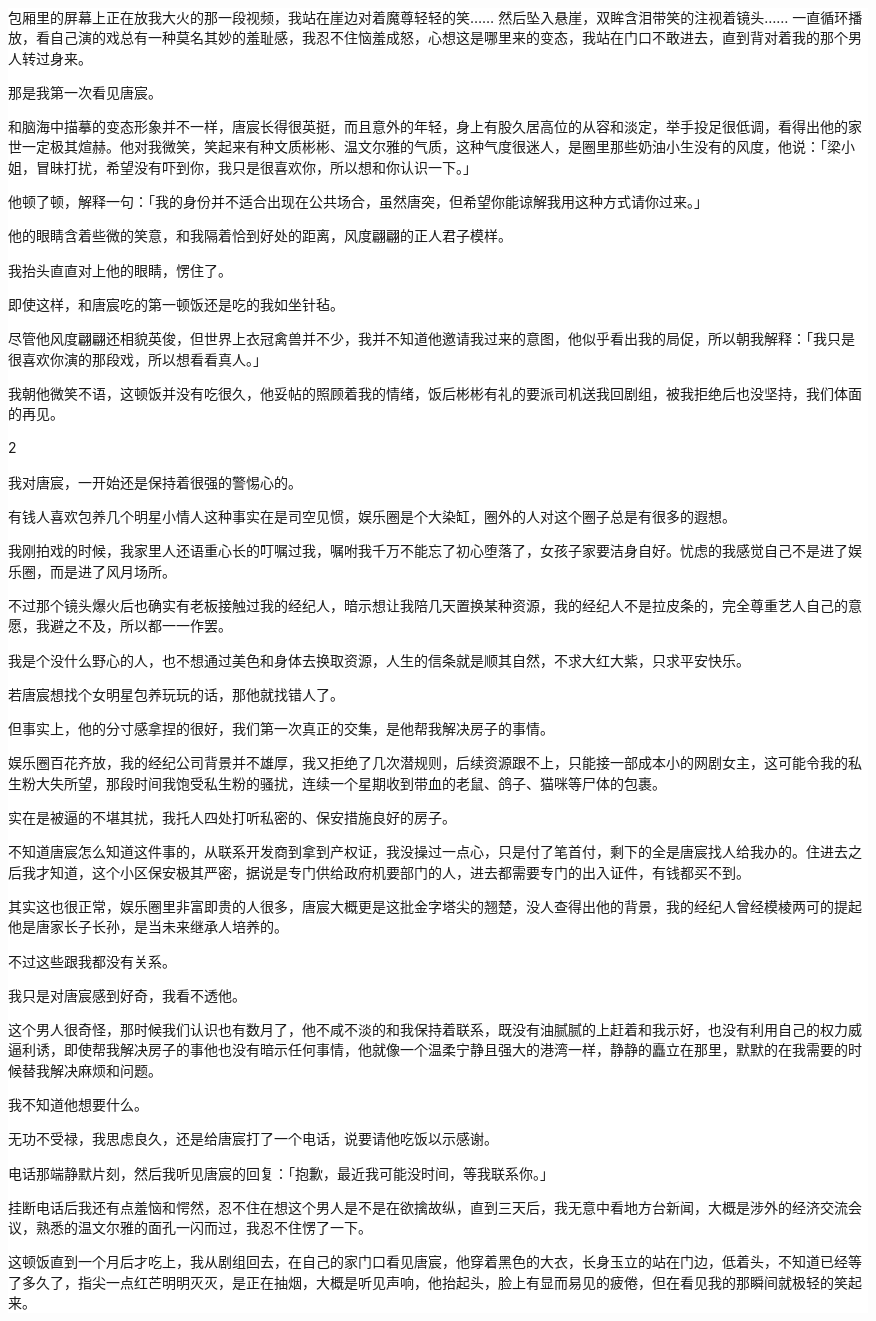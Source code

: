 包厢里的屏幕上正在放我大火的那一段视频，我站在崖边对着魔尊轻轻的笑…… 然后坠入悬崖，双眸含泪带笑的注视着镜头…… 一直循环播放，看自己演的戏总有一种莫名其妙的羞耻感，我忍不住恼羞成怒，心想这是哪里来的变态，我站在门口不敢进去，直到背对着我的那个男人转过身来。

那是我第一次看见唐宸。

和脑海中描摹的变态形象并不一样，唐宸长得很英挺，而且意外的年轻，身上有股久居高位的从容和淡定，举手投足很低调，看得出他的家世一定极其煊赫。他对我微笑，笑起来有种文质彬彬、温文尔雅的气质，这种气度很迷人，是圈里那些奶油小生没有的风度，他说：「梁小姐，冒昧打扰，希望没有吓到你，我只是很喜欢你，所以想和你认识一下。」

他顿了顿，解释一句：「我的身份并不适合出现在公共场合，虽然唐突，但希望你能谅解我用这种方式请你过来。」

他的眼睛含着些微的笑意，和我隔着恰到好处的距离，风度翩翩的正人君子模样。

我抬头直直对上他的眼睛，愣住了。

即使这样，和唐宸吃的第一顿饭还是吃的我如坐针毡。

尽管他风度翩翩还相貌英俊，但世界上衣冠禽兽并不少，我并不知道他邀请我过来的意图，他似乎看出我的局促，所以朝我解释：「我只是很喜欢你演的那段戏，所以想看看真人。」

我朝他微笑不语，这顿饭并没有吃很久，他妥帖的照顾着我的情绪，饭后彬彬有礼的要派司机送我回剧组，被我拒绝后也没坚持，我们体面的再见。

2

我对唐宸，一开始还是保持着很强的警惕心的。

有钱人喜欢包养几个明星小情人这种事实在是司空见惯，娱乐圈是个大染缸，圈外的人对这个圈子总是有很多的遐想。

我刚拍戏的时候，我家里人还语重心长的叮嘱过我，嘱咐我千万不能忘了初心堕落了，女孩子家要洁身自好。忧虑的我感觉自己不是进了娱乐圈，而是进了风月场所。

不过那个镜头爆火后也确实有老板接触过我的经纪人，暗示想让我陪几天置换某种资源，我的经纪人不是拉皮条的，完全尊重艺人自己的意愿，我避之不及，所以都一一作罢。

我是个没什么野心的人，也不想通过美色和身体去换取资源，人生的信条就是顺其自然，不求大红大紫，只求平安快乐。

若唐宸想找个女明星包养玩玩的话，那他就找错人了。

但事实上，他的分寸感拿捏的很好，我们第一次真正的交集，是他帮我解决房子的事情。

娱乐圈百花齐放，我的经纪公司背景并不雄厚，我又拒绝了几次潜规则，后续资源跟不上，只能接一部成本小的网剧女主，这可能令我的私生粉大失所望，那段时间我饱受私生粉的骚扰，连续一个星期收到带血的老鼠、鸽子、猫咪等尸体的包裹。

实在是被逼的不堪其扰，我托人四处打听私密的、保安措施良好的房子。

不知道唐宸怎么知道这件事的，从联系开发商到拿到产权证，我没操过一点心，只是付了笔首付，剩下的全是唐宸找人给我办的。住进去之后我才知道，这个小区保安极其严密，据说是专门供给政府机要部门的人，进去都需要专门的出入证件，有钱都买不到。

其实这也很正常，娱乐圈里非富即贵的人很多，唐宸大概更是这批金字塔尖的翘楚，没人查得出他的背景，我的经纪人曾经模棱两可的提起他是唐家长子长孙，是当未来继承人培养的。

不过这些跟我都没有关系。

我只是对唐宸感到好奇，我看不透他。

这个男人很奇怪，那时候我们认识也有数月了，他不咸不淡的和我保持着联系，既没有油腻腻的上赶着和我示好，也没有利用自己的权力威逼利诱，即使帮我解决房子的事他也没有暗示任何事情，他就像一个温柔宁静且强大的港湾一样，静静的矗立在那里，默默的在我需要的时候替我解决麻烦和问题。

我不知道他想要什么。

无功不受禄，我思虑良久，还是给唐宸打了一个电话，说要请他吃饭以示感谢。

电话那端静默片刻，然后我听见唐宸的回复：「抱歉，最近我可能没时间，等我联系你。」

挂断电话后我还有点羞恼和愕然，忍不住在想这个男人是不是在欲擒故纵，直到三天后，我无意中看地方台新闻，大概是涉外的经济交流会议，熟悉的温文尔雅的面孔一闪而过，我忍不住愣了一下。

这顿饭直到一个月后才吃上，我从剧组回去，在自己的家门口看见唐宸，他穿着黑色的大衣，长身玉立的站在门边，低着头，不知道已经等了多久了，指尖一点红芒明明灭灭，是正在抽烟，大概是听见声响，他抬起头，脸上有显而易见的疲倦，但在看见我的那瞬间就极轻的笑起来。
